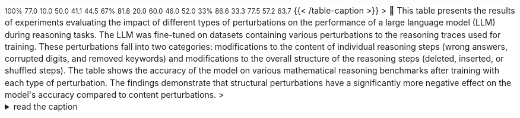 <th class="ltx_td ltx_align_left ltx_th ltx_th_row" id="S4.T2.6.1.26.26.1" style="padding-left:3.0pt;padding-right:3.0pt;"><span class="ltx_text" id="S4.T2.6.1.26.26.1.1" style="font-size:80%;">100%</span></th>
<td class="ltx_td ltx_align_center" id="S4.T2.6.1.26.26.2" style="padding-left:3.0pt;padding-right:3.0pt;"><span class="ltx_text" id="S4.T2.6.1.26.26.2.1" style="font-size:80%;">77.0</span></td>
<td class="ltx_td ltx_align_center" id="S4.T2.6.1.26.26.3" style="padding-left:3.0pt;padding-right:3.0pt;"><span class="ltx_text" id="S4.T2.6.1.26.26.3.1" style="font-size:80%;">10.0</span></td>
<td class="ltx_td ltx_align_center" id="S4.T2.6.1.26.26.4" style="padding-left:3.0pt;padding-right:3.0pt;"><span class="ltx_text" id="S4.T2.6.1.26.26.4.1" style="font-size:80%;">50.0</span></td>
<td class="ltx_td ltx_align_center" id="S4.T2.6.1.26.26.5" style="padding-left:3.0pt;padding-right:3.0pt;"><span class="ltx_text" id="S4.T2.6.1.26.26.5.1" style="font-size:80%;">41.1</span></td>
<td class="ltx_td ltx_align_center" id="S4.T2.6.1.26.26.6" style="padding-left:3.0pt;padding-right:3.0pt;"><span class="ltx_text" id="S4.T2.6.1.26.26.6.1" style="font-size:80%;">44.5</span></td>
</tr>
<tr class="ltx_tr" id="S4.T2.6.1.27.27">
<th class="ltx_td ltx_align_left ltx_th ltx_th_row" id="S4.T2.6.1.27.27.1" style="padding-left:3.0pt;padding-right:3.0pt;"><span class="ltx_text" id="S4.T2.6.1.27.27.1.1" style="font-size:80%;">67%</span></th>
<td class="ltx_td ltx_align_center" id="S4.T2.6.1.27.27.2" style="padding-left:3.0pt;padding-right:3.0pt;"><span class="ltx_text" id="S4.T2.6.1.27.27.2.1" style="font-size:80%;">81.8</span></td>
<td class="ltx_td ltx_align_center" id="S4.T2.6.1.27.27.3" style="padding-left:3.0pt;padding-right:3.0pt;"><span class="ltx_text" id="S4.T2.6.1.27.27.3.1" style="font-size:80%;">20.0</span></td>
<td class="ltx_td ltx_align_center" id="S4.T2.6.1.27.27.4" style="padding-left:3.0pt;padding-right:3.0pt;"><span class="ltx_text" id="S4.T2.6.1.27.27.4.1" style="font-size:80%;">60.0</span></td>
<td class="ltx_td ltx_align_center" id="S4.T2.6.1.27.27.5" style="padding-left:3.0pt;padding-right:3.0pt;"><span class="ltx_text" id="S4.T2.6.1.27.27.5.1" style="font-size:80%;">46.0</span></td>
<td class="ltx_td ltx_align_center" id="S4.T2.6.1.27.27.6" style="padding-left:3.0pt;padding-right:3.0pt;"><span class="ltx_text" id="S4.T2.6.1.27.27.6.1" style="font-size:80%;">52.0</span></td>
</tr>
<tr class="ltx_tr" id="S4.T2.6.1.28.28">
<th class="ltx_td ltx_align_left ltx_th ltx_th_row ltx_border_bb" id="S4.T2.6.1.28.28.1" style="padding-left:3.0pt;padding-right:3.0pt;"><span class="ltx_text" id="S4.T2.6.1.28.28.1.1" style="font-size:80%;">33%</span></th>
<td class="ltx_td ltx_align_center ltx_border_bb" id="S4.T2.6.1.28.28.2" style="padding-left:3.0pt;padding-right:3.0pt;"><span class="ltx_text" id="S4.T2.6.1.28.28.2.1" style="font-size:80%;">86.6</span></td>
<td class="ltx_td ltx_align_center ltx_border_bb" id="S4.T2.6.1.28.28.3" style="padding-left:3.0pt;padding-right:3.0pt;"><span class="ltx_text" id="S4.T2.6.1.28.28.3.1" style="font-size:80%;">33.3</span></td>
<td class="ltx_td ltx_align_center ltx_border_bb" id="S4.T2.6.1.28.28.4" style="padding-left:3.0pt;padding-right:3.0pt;"><span class="ltx_text" id="S4.T2.6.1.28.28.4.1" style="font-size:80%;">77.5</span></td>
<td class="ltx_td ltx_align_center ltx_border_bb" id="S4.T2.6.1.28.28.5" style="padding-left:3.0pt;padding-right:3.0pt;"><span class="ltx_text" id="S4.T2.6.1.28.28.5.1" style="font-size:80%;">57.2</span></td>
<td class="ltx_td ltx_align_center ltx_border_bb" id="S4.T2.6.1.28.28.6" style="padding-left:3.0pt;padding-right:3.0pt;"><span class="ltx_text" id="S4.T2.6.1.28.28.6.1" style="font-size:80%;">63.7</span></td>
</tr>
</tbody>
</table>{{< /table-caption >}}
> 🔼 This table presents the results of experiments evaluating the impact of different types of perturbations on the performance of a large language model (LLM) during reasoning tasks.  The LLM was fine-tuned on datasets containing various perturbations to the reasoning traces used for training. These perturbations fall into two categories: modifications to the content of individual reasoning steps (wrong answers, corrupted digits, and removed keywords) and modifications to the overall structure of the reasoning steps (deleted, inserted, or shuffled steps). The table shows the accuracy of the model on various mathematical reasoning benchmarks after training with each type of perturbation.  The findings demonstrate that structural perturbations have a significantly more negative effect on the model's accuracy compared to content perturbations.
> <details>
> <summary>read the caption</summary>